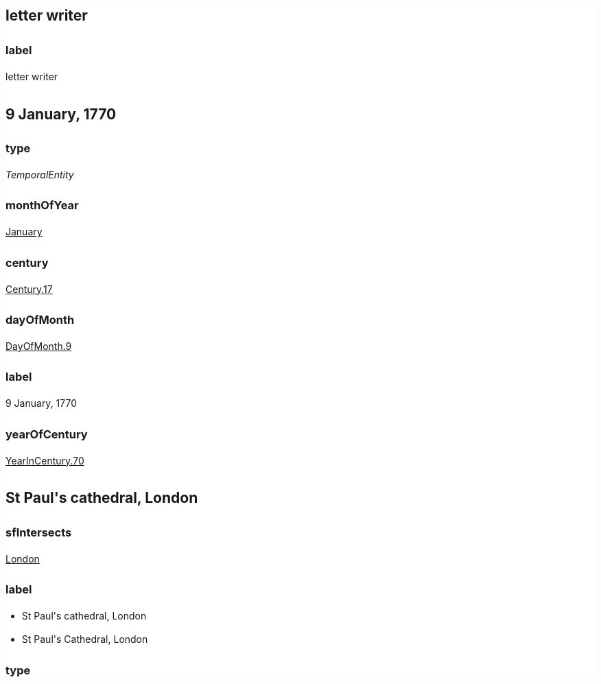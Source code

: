 ## letter writer

### label


letter writer

## 9 January, 1770

### type


*TemporalEntity*

### monthOfYear


[January](#January)

### century


[Century.17](#Century.17)

### dayOfMonth


[DayOfMonth.9](#DayOfMonth.9)

### label


9 January, 1770

### yearOfCentury


[YearInCentury.70](#YearInCentury.70)

## St Paul's cathedral, London

### sfIntersects


[London](#London)

### label

 - St Paul's cathedral, London

 - St Paul's Cathedral, London

### type

